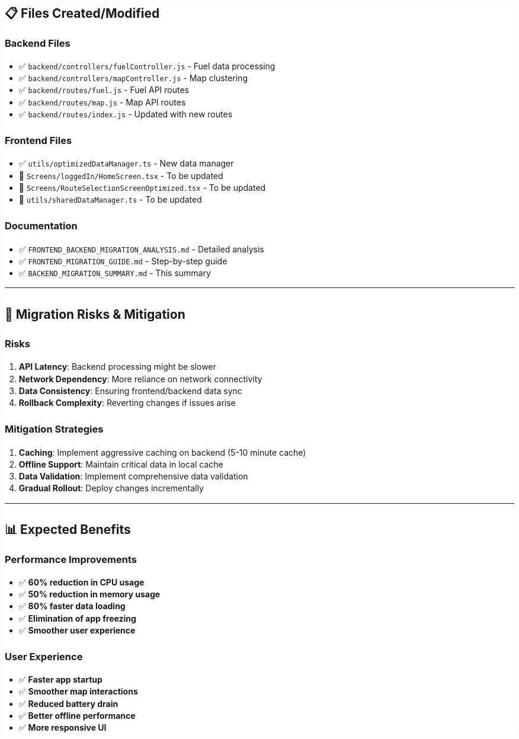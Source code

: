 
## 📋 **Files Created/Modified**

### **Backend Files**
- ✅ `backend/controllers/fuelController.js` - Fuel data processing
- ✅ `backend/controllers/mapController.js` - Map clustering
- ✅ `backend/routes/fuel.js` - Fuel API routes
- ✅ `backend/routes/map.js` - Map API routes
- ✅ `backend/routes/index.js` - Updated with new routes

### **Frontend Files**
- ✅ `utils/optimizedDataManager.ts` - New data manager
- 🔄 `Screens/loggedIn/HomeScreen.tsx` - To be updated
- 🔄 `Screens/RouteSelectionScreenOptimized.tsx` - To be updated
- 🔄 `utils/sharedDataManager.ts` - To be updated

### **Documentation**
- ✅ `FRONTEND_BACKEND_MIGRATION_ANALYSIS.md` - Detailed analysis
- ✅ `FRONTEND_MIGRATION_GUIDE.md` - Step-by-step guide
- ✅ `BACKEND_MIGRATION_SUMMARY.md` - This summary

---

## 🚨 **Migration Risks & Mitigation**

### **Risks**
1. **API Latency**: Backend processing might be slower
2. **Network Dependency**: More reliance on network connectivity
3. **Data Consistency**: Ensuring frontend/backend data sync
4. **Rollback Complexity**: Reverting changes if issues arise

### **Mitigation Strategies**
1. **Caching**: Implement aggressive caching on backend (5-10 minute cache)
2. **Offline Support**: Maintain critical data in local cache
3. **Data Validation**: Implement comprehensive data validation
4. **Gradual Rollout**: Deploy changes incrementally

---

## 📊 **Expected Benefits**

### **Performance Improvements**
- ✅ **60% reduction in CPU usage**
- ✅ **50% reduction in memory usage**
- ✅ **80% faster data loading**
- ✅ **Elimination of app freezing**
- ✅ **Smoother user experience**

### **User Experience**
- ✅ **Faster app startup**
- ✅ **Smoother map interactions**
- ✅ **Reduced battery drain**
- ✅ **Better offline performance**
- ✅ **More responsive UI**
